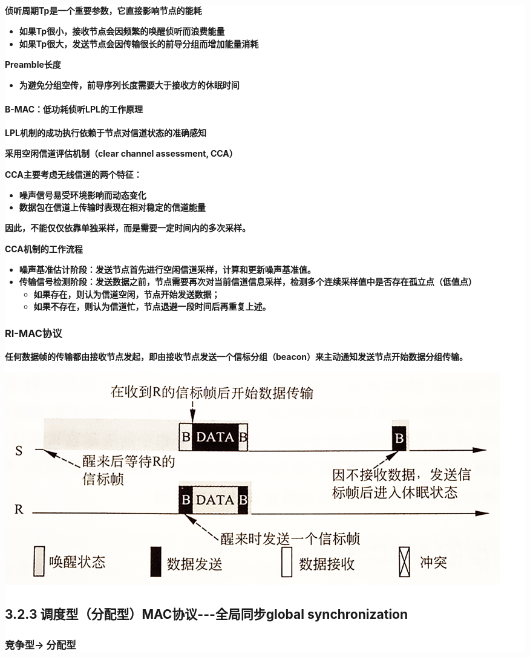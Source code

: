 **侦听周期Tp是一个重要参数，它直接影响节点的能耗**

- **如果Tp很小，接收节点会因频繁的唤醒侦听而浪费能量**
- **如果Tp很大，发送节点会因传输很长的前导分组而增加能量消耗**

**Preamble长度**

- **为避免分组空传，前导序列长度需要大于接收方的休眠时间**

#### **B-MAC：低功耗侦听LPL的工作原理**

**LPL机制的成功执行依赖于节点对信道状态的准确感知**

**采用空闲信道评估机制（clear channel assessment, CCA）**

**CCA主要考虑无线信道的两个特征：**

- **噪声信号易受环境影响而动态变化**
- **数据包在信道上传输时表现在相对稳定的信道能量**

**因此，不能仅仅依靠单独采样，而是需要一定时间内的多次采样。**

**CCA机制的工作流程**

- **噪声基准估计阶段：发送节点首先进行空闲信道采样，计算和更新噪声基准值。**
- **传输信号检测阶段：发送数据之前，节点需要再次对当前信道信息采样，检测多个连续采样值中是否存在孤立点（低值点）**
  - **如果存在，则认为信道空闲，节点开始发送数据；**
  - **如果不存在，则认为信道忙，节点退避一段时间后再重复上述。**

### **RI-MAC协议**

**任何数据帧的传输都由接收节点发起，即由接收节点发送一个信标分组（beacon）来主动通知发送节点开始数据分组传输。**

![rimac](IoT-第3章-无线传感器网络-3-2-MAC协议/image-20231220194418968.png)

## 3.2.3  **调度型（分配型）MAC协议---全局同步global synchronization**

### **竞争型-> 分配型**
